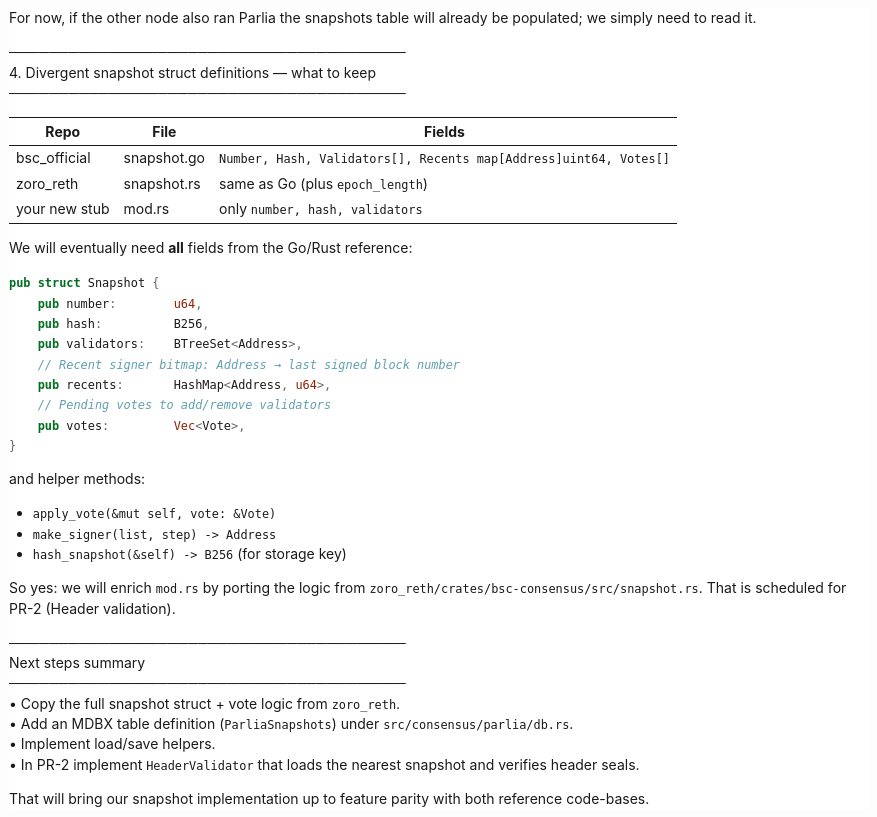For now, if the other node also ran Parlia the snapshots table will already be populated; we simply need to read it.

────────────────────────────────────────  
4. Divergent snapshot struct definitions — what to keep  
────────────────────────────────────────  

| Repo | File | Fields |
|------|------|--------|
| bsc_official | snapshot.go | `Number, Hash, Validators[], Recents map[Address]uint64, Votes[]` |
| zoro_reth | snapshot.rs | same as Go (plus `epoch_length`) |
| your new stub | mod.rs | only `number, hash, validators` |

We will eventually need **all** fields from the Go/Rust reference:

```rust
pub struct Snapshot {
    pub number:        u64,
    pub hash:          B256,
    pub validators:    BTreeSet<Address>,
    // Recent signer bitmap: Address → last signed block number
    pub recents:       HashMap<Address, u64>,
    // Pending votes to add/remove validators
    pub votes:         Vec<Vote>,
}
```

and helper methods:

* `apply_vote(&mut self, vote: &Vote)`  
* `make_signer(list, step) -> Address`  
* `hash_snapshot(&self) -> B256` (for storage key)

So yes: we will enrich `mod.rs` by porting the logic from
`zoro_reth/crates/bsc-consensus/src/snapshot.rs`.  That is scheduled for PR-2
(Header validation).

────────────────────────────────────────  
Next steps summary  
────────────────────────────────────────  
• Copy the full snapshot struct + vote logic from `zoro_reth`.  
• Add an MDBX table definition (`ParliaSnapshots`) under
  `src/consensus/parlia/db.rs`.  
• Implement load/save helpers.  
• In PR-2 implement `HeaderValidator` that loads the nearest snapshot and
  verifies header seals.

That will bring our snapshot implementation up to feature parity with both reference code-bases.
